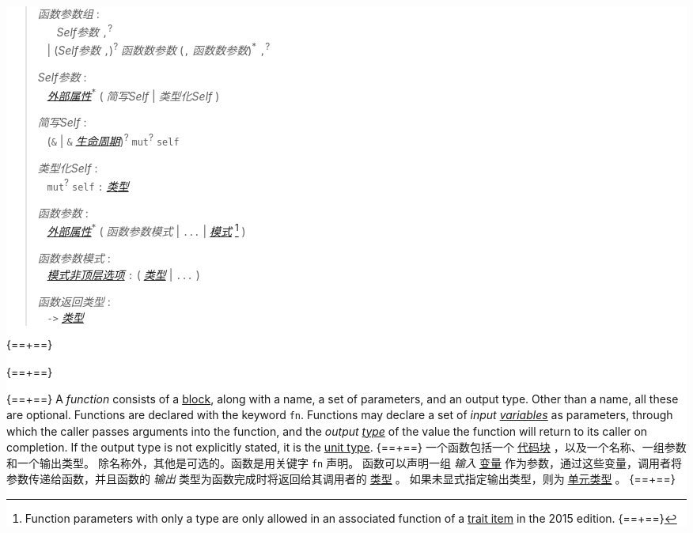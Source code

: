 >
> _函数参数组_ :\
> &nbsp;&nbsp; &nbsp;&nbsp; _Self参数_ `,`<sup>?</sup>\
> &nbsp;&nbsp; | (_Self参数_ `,`)<sup>?</sup> _函数数参数_ (`,` _函数数参数_)<sup>\*</sup> `,`<sup>?</sup>
>
> _Self参数_ :\
> &nbsp;&nbsp; [_外部属性_][_OuterAttribute_]<sup>\*</sup> ( _简写Self_ | _类型化Self_ )
>
> _简写Self_ :\
> &nbsp;&nbsp;  (`&` | `&` [_生命周期_][_Lifetime_])<sup>?</sup> `mut`<sup>?</sup> `self`
>
> _类型化Self_ :\
> &nbsp;&nbsp; `mut`<sup>?</sup> `self` `:` [_类型_][_Type_]
>
> _函数参数_ :\
> &nbsp;&nbsp; [_外部属性_][_OuterAttribute_]<sup>\*</sup> (
>   _函数参数模式_ | `...` | [_模式_][_Type_] [^fn-param-2015]
> )
>
> _函数参数模式_ :\
> &nbsp;&nbsp; [_模式非顶层选项_][_PatternNoTopAlt_] `:` ( [_类型_][_Type_] | `...` )
>
> _函数返回类型_ :\
> &nbsp;&nbsp; `->` [_类型_][_Type_]
>
{==+==}


{==+==}
> [^async-edition]: The `async` qualifier is not allowed in the 2015 edition.
>
> [^fn-param-2015]: Function parameters with only a type are only allowed
>   in an associated function of a [trait item] in the 2015 edition.
{==+==}
> [^async-edition]: 在 2015 版中不允许使用 `async` 限定词。
>
> [^fn-param-2015]: 在 2015 版中，只有在一个 [trait 条目][trait item] 的关联函数中才允许使用仅带有类型的函数参数。
{==+==}


{==+==}
A _function_ consists of a [block], along with a name, a set of parameters, and an output type.
Other than a name, all these are optional.
Functions are declared with the keyword `fn`.
Functions may declare a set of *input* [*variables*][variables] as parameters, through which the caller passes arguments into the function, and the *output* [*type*][type] of the value the function will return to its caller on completion.
If the output type is not explicitly stated, it is the [unit type].
{==+==}
一个函数包括一个 [代码块][block] ，以及一个名称、一组参数和一个输出类型。
除名称外，其他是可选的。函数是用关键字 `fn` 声明。
函数可以声明一组 *输入* [变量][variables] 作为参数，通过这些变量，调用者将参数传递给函数，并且函数的 *输出* 类型为函数完成时将返回给其调用者的 [类型][type] 。
如果未显式指定输出类型，则为 [单元类型][unit type] 。
{==+==}


[async-blocks]: ../expressions/block-expr.md#async-blocks
[`impl Future`]: ../types/impl-trait.md
[IDENTIFIER]: ../identifiers.md
[RAW_STRING_LITERAL]: ../tokens.md#raw-string-literals
[STRING_LITERAL]: ../tokens.md#string-literals
[_BlockExpression_]: ../expressions/block-expr.md
[_GenericParams_]: generics.md
[_Lifetime_]: ../trait-bounds.md
[_PatternNoTopAlt_]: ../patterns.md
[_Type_]: ../types.md#type-expressions
[_WhereClause_]: generics.md#where-clauses
[_OuterAttribute_]: ../attributes.md
[const contexts]: ../const_eval.md#const-context
[const functions]: ../const_eval.md#const-functions
[tuple struct]: structs.md
[tuple variant]: enumerations.md
[`extern`]: #extern-function-qualifier
[external block]: external-blocks.md
[path]: ../paths.md
[block]: ../expressions/block-expr.md
[variables]: ../variables.md
[type]: ../types.md#type-expressions
[unit type]: ../types/tuple.md
[*function item type*]: ../types/function-item.md
[Trait]: traits.md
[attributes]: ../attributes.md
[`cfg`]: ../conditional-compilation.md#the-cfg-attribute
[`cfg_attr`]: ../conditional-compilation.md#the-cfg_attr-attribute
[the lint check attributes]: ../attributes/diagnostics.md#lint-check-attributes
[the procedural macro attributes]: ../procedural-macros.md
[the testing attributes]: ../attributes/testing.md
[the optimization hint attributes]: ../attributes/codegen.md#optimization-hints
[`deprecated`]: ../attributes/diagnostics.md#the-deprecated-attribute
[`doc`]: ../../rustdoc/the-doc-attribute.html
[`must_use`]: ../attributes/diagnostics.md#the-must_use-attribute
[patterns]: ../patterns.md
[`export_name`]: ../abi.md#the-export_name-attribute
[`link_section`]: ../abi.md#the-link_section-attribute
[`no_mangle`]: ../abi.md#the-no_mangle-attribute
[built-in attributes]: ../attributes.html#built-in-attributes-index
[trait item]: traits.md
[method]: associated-items.md#methods
[associated function]: associated-items.md#associated-functions-and-methods
[implementation]: implementations.md
[variadic function]: external-blocks.md#variadic-functions